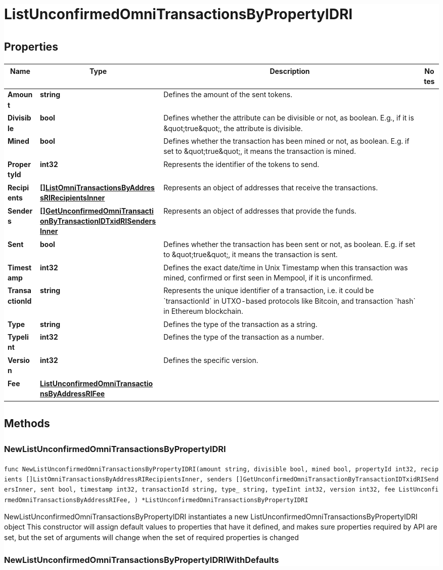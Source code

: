 # ListUnconfirmedOmniTransactionsByPropertyIDRI

## Properties

Name | Type | Description | Notes
------------ | ------------- | ------------- | -------------
**Amount** | **string** | Defines the amount of the sent tokens. | 
**Divisible** | **bool** | Defines whether the attribute can be divisible or not, as boolean. E.g., if it is \&quot;true\&quot;, the attribute is divisible. | 
**Mined** | **bool** | Defines whether the transaction has been mined or not, as boolean. E.g. if set to \&quot;true\&quot;, it means the transaction is mined. | 
**PropertyId** | **int32** | Represents the identifier of the tokens to send. | 
**Recipients** | [**[]ListOmniTransactionsByAddressRIRecipientsInner**](ListOmniTransactionsByAddressRIRecipientsInner.md) | Represents an object of addresses that receive the transactions. | 
**Senders** | [**[]GetUnconfirmedOmniTransactionByTransactionIDTxidRISendersInner**](GetUnconfirmedOmniTransactionByTransactionIDTxidRISendersInner.md) | Represents an object of addresses that provide the funds. | 
**Sent** | **bool** | Defines whether the transaction has been sent or not, as boolean. E.g. if set to \&quot;true\&quot;, it means the transaction is sent. | 
**Timestamp** | **int32** | Defines the exact date/time in Unix Timestamp when this transaction was mined, confirmed or first seen in Mempool, if it is unconfirmed. | 
**TransactionId** | **string** | Represents the unique identifier of a transaction, i.e. it could be &#x60;transactionId&#x60; in UTXO-based protocols like Bitcoin, and transaction &#x60;hash&#x60; in Ethereum blockchain. | 
**Type** | **string** | Defines the type of the transaction as a string. | 
**TypeIint** | **int32** | Defines the type of the transaction as a number. | 
**Version** | **int32** | Defines the specific version. | 
**Fee** | [**ListUnconfirmedOmniTransactionsByAddressRIFee**](ListUnconfirmedOmniTransactionsByAddressRIFee.md) |  | 

## Methods

### NewListUnconfirmedOmniTransactionsByPropertyIDRI

`func NewListUnconfirmedOmniTransactionsByPropertyIDRI(amount string, divisible bool, mined bool, propertyId int32, recipients []ListOmniTransactionsByAddressRIRecipientsInner, senders []GetUnconfirmedOmniTransactionByTransactionIDTxidRISendersInner, sent bool, timestamp int32, transactionId string, type_ string, typeIint int32, version int32, fee ListUnconfirmedOmniTransactionsByAddressRIFee, ) *ListUnconfirmedOmniTransactionsByPropertyIDRI`

NewListUnconfirmedOmniTransactionsByPropertyIDRI instantiates a new ListUnconfirmedOmniTransactionsByPropertyIDRI object
This constructor will assign default values to properties that have it defined,
and makes sure properties required by API are set, but the set of arguments
will change when the set of required properties is changed

### NewListUnconfirmedOmniTransactionsByPropertyIDRIWithDefaults
